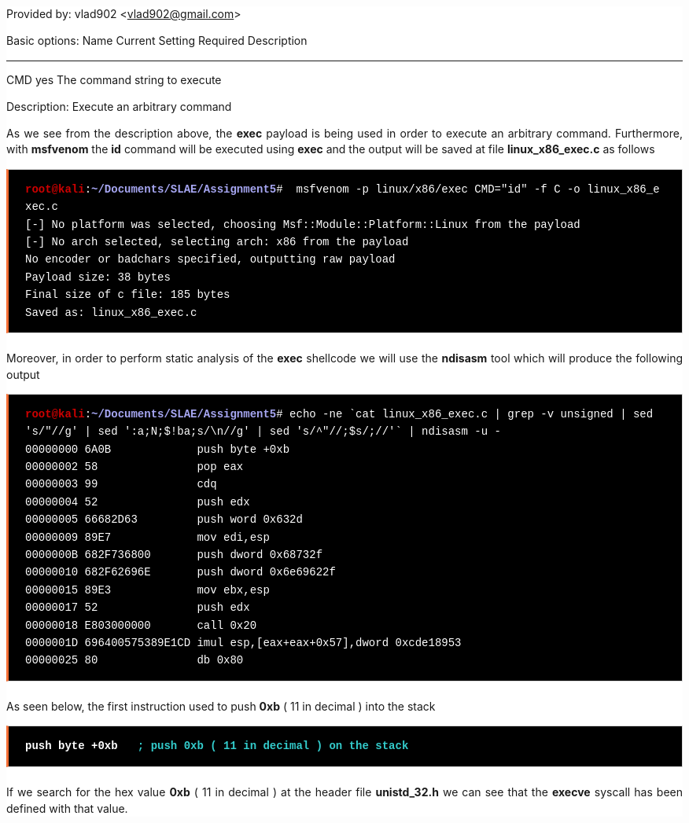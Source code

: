 Provided by:
vlad902 &lt;vlad902@gmail.com&gt;

Basic options:
Name Current Setting Required Description
---- --------------- -------- -----------
CMD yes The command string to execute

Description:
Execute an arbitrary command</pre>
<p style="text-align:justify;">As we see from the description above, the <strong>exec</strong> payload is being used in order to execute an arbitrary command. Furthermore, with <strong>msfvenom</strong> the <strong>id</strong> command will be executed using <strong>exec</strong> and the output will be saved at file <strong>linux_x86_exec.c</strong> as follows</p>
<pre style="color: white;background: #000000;border: 1px solid #ddd;border-left: 3px solid #f36d33;page-break-inside: avoid;font-family: Courier New;font-size: 14px;line-height: 1.6;margin-bottom: 1.6em;max-width: 100%;padding: 1em 1.5em;display: block;white-space: pre-wrap;white-space: -moz-pre-wrap;white-space: -pre-wrap;white-space: -o-pre-wrap;word-wrap: break-word;"><span style="color:#cd0000;"><b>root@kali</b></span>:<span style="color:#a7a7f3;"><b>~/Documents/SLAE/Assignment5</b></span>#  msfvenom -p linux/x86/exec CMD="id" -f C -o linux_x86_exec.c
[-] No platform was selected, choosing Msf::Module::Platform::Linux from the payload
[-] No arch selected, selecting arch: x86 from the payload
No encoder or badchars specified, outputting raw payload
Payload size: 38 bytes
Final size of c file: 185 bytes
Saved as: linux_x86_exec.c</pre>
<p style="text-align:justify;">Moreover, in order to perform static analysis of the <strong>exec</strong> shellcode&nbsp;we will use the <strong>ndisasm</strong> tool which will produce the following output&nbsp;</p>
<pre style="color: white;background: #000000;border: 1px solid #ddd;border-left: 3px solid #f36d33;page-break-inside: avoid;font-family: Courier New;font-size: 14px;line-height: 1.6;margin-bottom: 1.6em;max-width: 100%;padding: 1em 1.5em;display: block;white-space: pre-wrap;white-space: -moz-pre-wrap;white-space: -pre-wrap;white-space: -o-pre-wrap;word-wrap: break-word;"><span style="color:#cd0000;"><b>root@kali</b></span>:<span style="color:#a7a7f3;"><b>~/Documents/SLAE/Assignment5</b></span># echo -ne `cat linux_x86_exec.c | grep -v unsigned | sed 's/"//g' | sed ':a;N;$!ba;s/\n//g' | sed 's/^"//;$s/;//'` | ndisasm -u -
00000000 6A0B             push byte +0xb
00000002 58               pop eax
00000003 99               cdq
00000004 52               push edx
00000005 66682D63         push word 0x632d
00000009 89E7             mov edi,esp
0000000B 682F736800       push dword 0x68732f
00000010 682F62696E       push dword 0x6e69622f
00000015 89E3             mov ebx,esp
00000017 52               push edx
00000018 E803000000       call 0x20
0000001D 696400575389E1CD imul esp,[eax+eax+0x57],dword 0xcde18953
00000025 80               db 0x80</pre>
<p style="text-align:justify;">As seen below, the first instruction used to push <strong>0xb</strong> ( 11 in decimal ) into the stack&nbsp;</p>
<pre style="color: white;background: #000000;border: 1px solid #ddd;border-left: 3px solid #f36d33;page-break-inside: avoid;font-family: Courier New;font-size: 14px;line-height: 1.6;margin-bottom: 1.6em;max-width: 100%;padding: 1em 1.5em;display: block;white-space: pre-wrap;white-space: -moz-pre-wrap;white-space: -pre-wrap;white-space: -o-pre-wrap;word-wrap: break-word;"><strong>push byte +0xb   <span style="color:#33cccc;">; push 0xb ( 11 in decimal ) on the stack</span></strong></pre>
<p style="text-align:justify;">If we search for the hex value <strong>0xb</strong> ( 11 in decimal ) at the header file <strong>unistd_32.h</strong>&nbsp;we can see that the <strong>execve</strong> syscall has been defined with that value.</p>